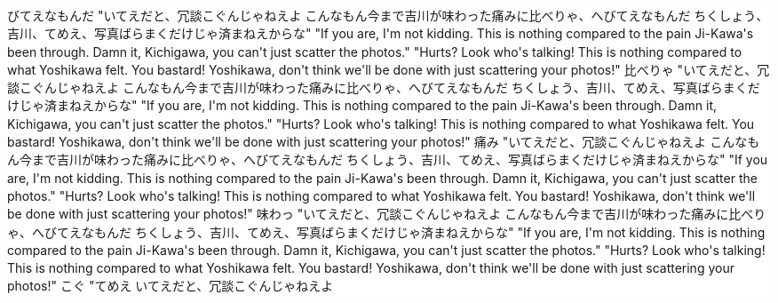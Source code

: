 びてえなもんだ	"いてえだと、冗談こぐんじゃねえよ
こんなもん今まで吉川が味わった痛みに比べりゃ、へびてえなもんだ
ちくしょう、吉川、てめえ、写真ばらまくだけじゃ済まねえからな"	"If you are, I'm not kidding.
This is nothing compared to the pain Ji-Kawa's been through.
Damn it, Kichigawa, you can't just scatter the photos."	"Hurts? Look who's talking!
This is nothing compared to what Yoshikawa felt.
You bastard! Yoshikawa, don't think we'll be done with just scattering your photos!"
比べりゃ	"いてえだと、冗談こぐんじゃねえよ
こんなもん今まで吉川が味わった痛みに比べりゃ、へびてえなもんだ
ちくしょう、吉川、てめえ、写真ばらまくだけじゃ済まねえからな"	"If you are, I'm not kidding.
This is nothing compared to the pain Ji-Kawa's been through.
Damn it, Kichigawa, you can't just scatter the photos."	"Hurts? Look who's talking!
This is nothing compared to what Yoshikawa felt.
You bastard! Yoshikawa, don't think we'll be done with just scattering your photos!"
痛み	"いてえだと、冗談こぐんじゃねえよ
こんなもん今まで吉川が味わった痛みに比べりゃ、へびてえなもんだ
ちくしょう、吉川、てめえ、写真ばらまくだけじゃ済まねえからな"	"If you are, I'm not kidding.
This is nothing compared to the pain Ji-Kawa's been through.
Damn it, Kichigawa, you can't just scatter the photos."	"Hurts? Look who's talking!
This is nothing compared to what Yoshikawa felt.
You bastard! Yoshikawa, don't think we'll be done with just scattering your photos!"
味わっ	"いてえだと、冗談こぐんじゃねえよ
こんなもん今まで吉川が味わった痛みに比べりゃ、へびてえなもんだ
ちくしょう、吉川、てめえ、写真ばらまくだけじゃ済まねえからな"	"If you are, I'm not kidding.
This is nothing compared to the pain Ji-Kawa's been through.
Damn it, Kichigawa, you can't just scatter the photos."	"Hurts? Look who's talking!
This is nothing compared to what Yoshikawa felt.
You bastard! Yoshikawa, don't think we'll be done with just scattering your photos!"
こぐ	"てめえ
いてえだと、冗談こぐんじゃねえよ
